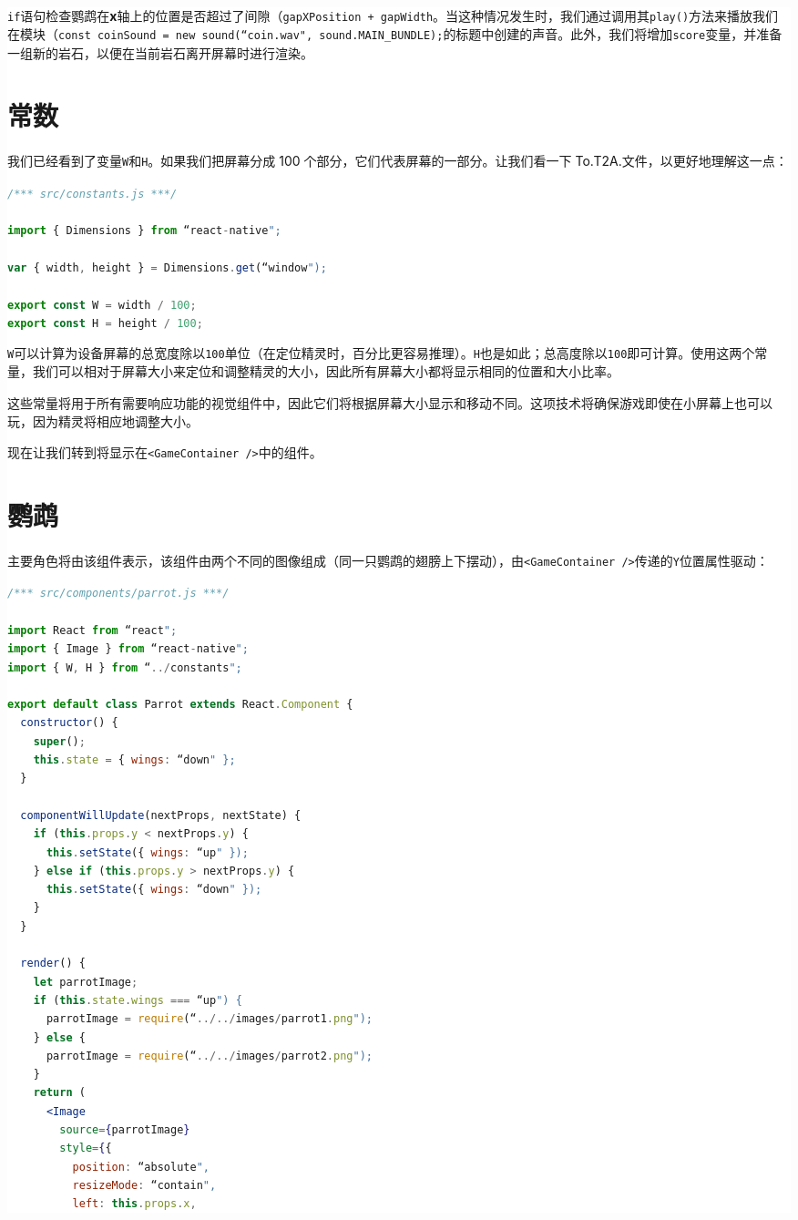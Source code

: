 `if`语句检查鹦鹉在**x**轴上的位置是否超过了间隙（`gapXPosition + gapWidth`。当这种情况发生时，我们通过调用其`play()`方法来播放我们在模块（`const coinSound = new sound(“coin.wav", sound.MAIN_BUNDLE);`的标题中创建的声音。此外，我们将增加`score`变量，并准备一组新的岩石，以便在当前岩石离开屏幕时进行渲染。

# 常数

我们已经看到了变量`W`和`H`。如果我们把屏幕分成 100 个部分，它们代表屏幕的一部分。让我们看一下 To.T2A.文件，以更好地理解这一点：

```jsx
/*** src/constants.js ***/

import { Dimensions } from “react-native";

var { width, height } = Dimensions.get(“window");

export const W = width / 100;
export const H = height / 100;
```

`W`可以计算为设备屏幕的总宽度除以`100`单位（在定位精灵时，百分比更容易推理）。`H`也是如此；总高度除以`100`即可计算。使用这两个常量，我们可以相对于屏幕大小来定位和调整精灵的大小，因此所有屏幕大小都将显示相同的位置和大小比率。

这些常量将用于所有需要响应功能的视觉组件中，因此它们将根据屏幕大小显示和移动不同。这项技术将确保游戏即使在小屏幕上也可以玩，因为精灵将相应地调整大小。

现在让我们转到将显示在`<GameContainer />`中的组件。

# 鹦鹉

主要角色将由该组件表示，该组件由两个不同的图像组成（同一只鹦鹉的翅膀上下摆动），由`<GameContainer />`传递的`Y`位置属性驱动：

```jsx
/*** src/components/parrot.js ***/

import React from “react";
import { Image } from “react-native";
import { W, H } from “../constants";

export default class Parrot extends React.Component {
  constructor() {
    super();
    this.state = { wings: “down" };
  }

  componentWillUpdate(nextProps, nextState) {
    if (this.props.y < nextProps.y) {
      this.setState({ wings: “up" });
    } else if (this.props.y > nextProps.y) {
      this.setState({ wings: “down" });
    }
  }

  render() {
    let parrotImage;
    if (this.state.wings === “up") {
      parrotImage = require(“../../images/parrot1.png");
    } else {
      parrotImage = require(“../../images/parrot2.png");
    }
    return (
      <Image
        source={parrotImage}
        style={{
          position: “absolute",
          resizeMode: “contain",
          left: this.props.x,
```